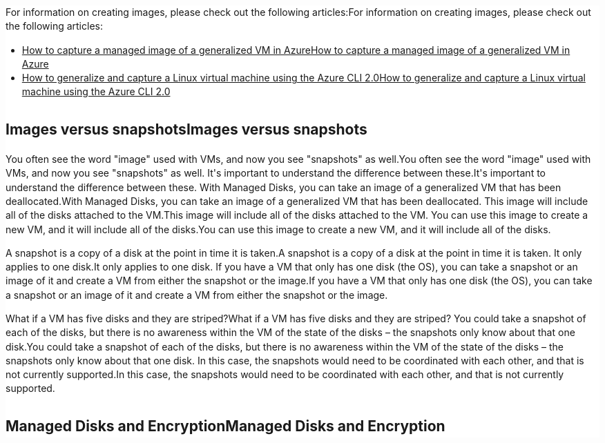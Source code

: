 <span data-ttu-id="bad5d-194">For information on creating images, please check out the following articles:</span><span class="sxs-lookup"><span data-stu-id="bad5d-194">For information on creating images, please check out the following articles:</span></span>
* [<span data-ttu-id="bad5d-195">How to capture a managed image of a generalized VM in Azure</span><span class="sxs-lookup"><span data-stu-id="bad5d-195">How to capture a managed image of a generalized VM in Azure</span></span>](../virtual-machines/windows/capture-image-resource.md)
* [<span data-ttu-id="bad5d-196">How to generalize and capture a Linux virtual machine using the Azure CLI 2.0</span><span class="sxs-lookup"><span data-stu-id="bad5d-196">How to generalize and capture a Linux virtual machine using the Azure CLI 2.0</span></span>](../virtual-machines/linux/capture-image.md)

## <a name="images-versus-snapshots"></a><span data-ttu-id="bad5d-197">Images versus snapshots</span><span class="sxs-lookup"><span data-stu-id="bad5d-197">Images versus snapshots</span></span>

<span data-ttu-id="bad5d-198">You often see the word "image" used with VMs, and now you see "snapshots" as well.</span><span class="sxs-lookup"><span data-stu-id="bad5d-198">You often see the word "image" used with VMs, and now you see "snapshots" as well.</span></span> <span data-ttu-id="bad5d-199">It's important to understand the difference between these.</span><span class="sxs-lookup"><span data-stu-id="bad5d-199">It's important to understand the difference between these.</span></span> <span data-ttu-id="bad5d-200">With Managed Disks, you can take an image of a generalized VM that has been deallocated.</span><span class="sxs-lookup"><span data-stu-id="bad5d-200">With Managed Disks, you can take an image of a generalized VM that has been deallocated.</span></span> <span data-ttu-id="bad5d-201">This image will include all of the disks attached to the VM.</span><span class="sxs-lookup"><span data-stu-id="bad5d-201">This image will include all of the disks attached to the VM.</span></span> <span data-ttu-id="bad5d-202">You can use this image to create a new VM, and it will include all of the disks.</span><span class="sxs-lookup"><span data-stu-id="bad5d-202">You can use this image to create a new VM, and it will include all of the disks.</span></span>

<span data-ttu-id="bad5d-203">A snapshot is a copy of a disk at the point in time it is taken.</span><span class="sxs-lookup"><span data-stu-id="bad5d-203">A snapshot is a copy of a disk at the point in time it is taken.</span></span> <span data-ttu-id="bad5d-204">It only applies to one disk.</span><span class="sxs-lookup"><span data-stu-id="bad5d-204">It only applies to one disk.</span></span> <span data-ttu-id="bad5d-205">If you have a VM that only has one disk (the OS), you can take a snapshot or an image of it and create a VM from either the snapshot or the image.</span><span class="sxs-lookup"><span data-stu-id="bad5d-205">If you have a VM that only has one disk (the OS), you can take a snapshot or an image of it and create a VM from either the snapshot or the image.</span></span>

<span data-ttu-id="bad5d-206">What if a VM has five disks and they are striped?</span><span class="sxs-lookup"><span data-stu-id="bad5d-206">What if a VM has five disks and they are striped?</span></span> <span data-ttu-id="bad5d-207">You could take a snapshot of each of the disks, but there is no awareness within the VM of the state of the disks – the snapshots only know about that one disk.</span><span class="sxs-lookup"><span data-stu-id="bad5d-207">You could take a snapshot of each of the disks, but there is no awareness within the VM of the state of the disks – the snapshots only know about that one disk.</span></span> <span data-ttu-id="bad5d-208">In this case, the snapshots would need to be coordinated with each other, and that is not currently supported.</span><span class="sxs-lookup"><span data-stu-id="bad5d-208">In this case, the snapshots would need to be coordinated with each other, and that is not currently supported.</span></span>

## <a name="managed-disks-and-encryption"></a><span data-ttu-id="bad5d-209">Managed Disks and Encryption</span><span class="sxs-lookup"><span data-stu-id="bad5d-209">Managed Disks and Encryption</span></span>
